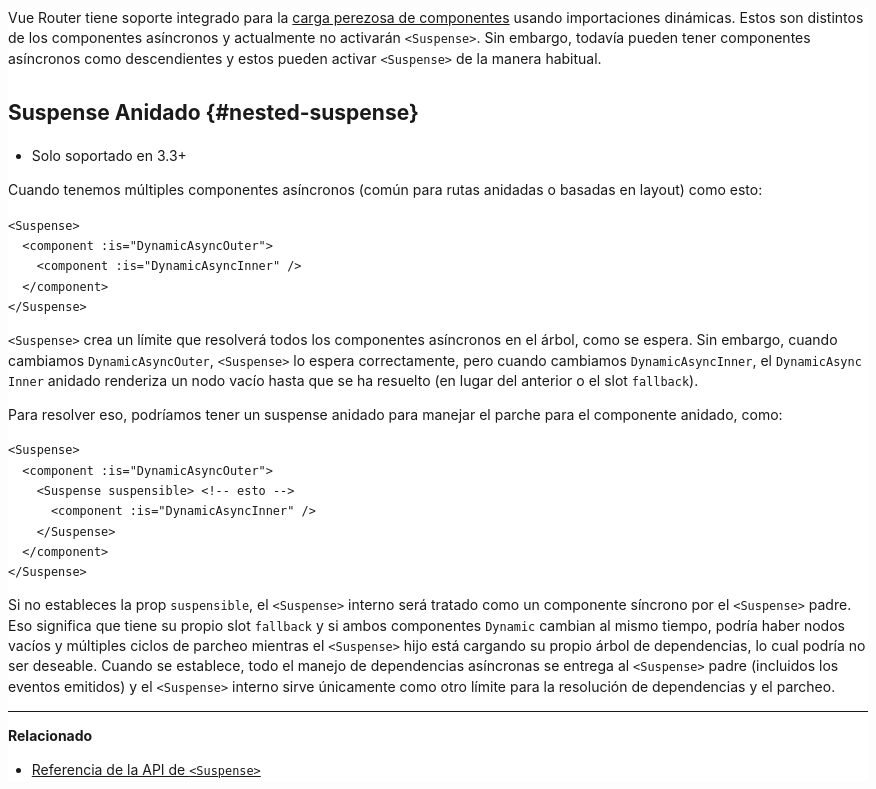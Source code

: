 Vue Router tiene soporte integrado para la [carga perezosa de componentes](https://router.vuejs.org/guide/advanced/lazy-loading.html) usando importaciones dinámicas. Estos son distintos de los componentes asíncronos y actualmente no activarán `<Suspense>`. Sin embargo, todavía pueden tener componentes asíncronos como descendientes y estos pueden activar `<Suspense>` de la manera habitual.

## Suspense Anidado {#nested-suspense}

- Solo soportado en 3.3+

Cuando tenemos múltiples componentes asíncronos (común para rutas anidadas o basadas en layout) como esto:

```vue-html
<Suspense>
  <component :is="DynamicAsyncOuter">
    <component :is="DynamicAsyncInner" />
  </component>
</Suspense>
```

`<Suspense>` crea un límite que resolverá todos los componentes asíncronos en el árbol, como se espera. Sin embargo, cuando cambiamos `DynamicAsyncOuter`, `<Suspense>` lo espera correctamente, pero cuando cambiamos `DynamicAsyncInner`, el `DynamicAsyncInner` anidado renderiza un nodo vacío hasta que se ha resuelto (en lugar del anterior o el slot `fallback`).

Para resolver eso, podríamos tener un suspense anidado para manejar el parche para el componente anidado, como:

```vue-html
<Suspense>
  <component :is="DynamicAsyncOuter">
    <Suspense suspensible> <!-- esto -->
      <component :is="DynamicAsyncInner" />
    </Suspense>
  </component>
</Suspense>
```

Si no estableces la prop `suspensible`, el `<Suspense>` interno será tratado como un componente síncrono por el `<Suspense>` padre. Eso significa que tiene su propio slot `fallback` y si ambos componentes `Dynamic` cambian al mismo tiempo, podría haber nodos vacíos y múltiples ciclos de parcheo mientras el `<Suspense>` hijo está cargando su propio árbol de dependencias, lo cual podría no ser deseable. Cuando se establece, todo el manejo de dependencias asíncronas se entrega al `<Suspense>` padre (incluidos los eventos emitidos) y el `<Suspense>` interno sirve únicamente como otro límite para la resolución de dependencias y el parcheo.

---

**Relacionado**

- [Referencia de la API de `<Suspense>`](/api/built-in-components#suspense)